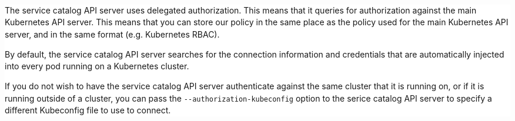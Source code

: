 The service catalog API server uses delegated authorization.  This means
that it queries for authorization against the main Kubernetes API server.
This means that you can store our policy in the same place as the policy
used for the main Kubernetes API server, and in the same format (e.g.
Kubernetes RBAC).

By default, the service catalog API server searches for the connection
information and credentials that are automatically injected into every pod
running on a Kubernetes cluster.

If you do not wish to have the service catalog API server authenticate
against the same cluster that it is running on, or if it is running
outside of a cluster, you can pass the `--authorization-kubeconfig` option
to the serice catalog API server to specify a different Kubeconfig file to
use to connect.
